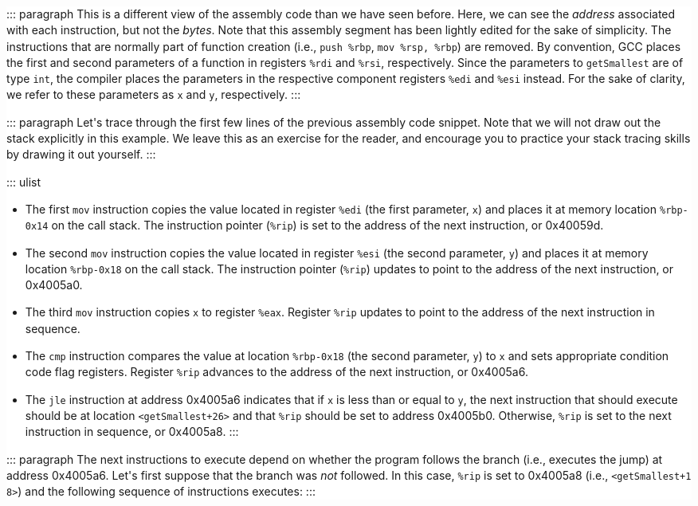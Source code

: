 ::: paragraph
This is a different view of the assembly code than we have seen before.
Here, we can see the *address* associated with each instruction, but not
the *bytes*. Note that this assembly segment has been lightly edited for
the sake of simplicity. The instructions that are normally part of
function creation (i.e., `push %rbp`, `mov %rsp, %rbp`) are removed. By
convention, GCC places the first and second parameters of a function in
registers `%rdi` and `%rsi`, respectively. Since the parameters to
`getSmallest` are of type `int`, the compiler places the parameters in
the respective component registers `%edi` and `%esi` instead. For the
sake of clarity, we refer to these parameters as `x` and `y`,
respectively.
:::

::: paragraph
Let's trace through the first few lines of the previous assembly code
snippet. Note that we will not draw out the stack explicitly in this
example. We leave this as an exercise for the reader, and encourage you
to practice your stack tracing skills by drawing it out yourself.
:::

::: ulist
-   The first `mov` instruction copies the value located in register
    `%edi` (the first parameter, `x`) and places it at memory location
    `%rbp-0x14` on the call stack. The instruction pointer (`%rip`) is
    set to the address of the next instruction, or 0x40059d.

-   The second `mov` instruction copies the value located in register
    `%esi` (the second parameter, `y`) and places it at memory location
    `%rbp-0x18` on the call stack. The instruction pointer (`%rip`)
    updates to point to the address of the next instruction, or
    0x4005a0.

-   The third `mov` instruction copies `x` to register `%eax`. Register
    `%rip` updates to point to the address of the next instruction in
    sequence.

-   The `cmp` instruction compares the value at location `%rbp-0x18`
    (the second parameter, `y`) to `x` and sets appropriate condition
    code flag registers. Register `%rip` advances to the address of the
    next instruction, or 0x4005a6.

-   The `jle` instruction at address 0x4005a6 indicates that if `x` is
    less than or equal to `y`, the next instruction that should execute
    should be at location `<getSmallest+26>` and that `%rip` should be
    set to address 0x4005b0. Otherwise, `%rip` is set to the next
    instruction in sequence, or 0x4005a8.
:::

::: paragraph
The next instructions to execute depend on whether the program follows
the branch (i.e., executes the jump) at address 0x4005a6. Let's first
suppose that the branch was *not* followed. In this case, `%rip` is set
to 0x4005a8 (i.e., `<getSmallest+18>`) and the following sequence of
instructions executes:
:::
